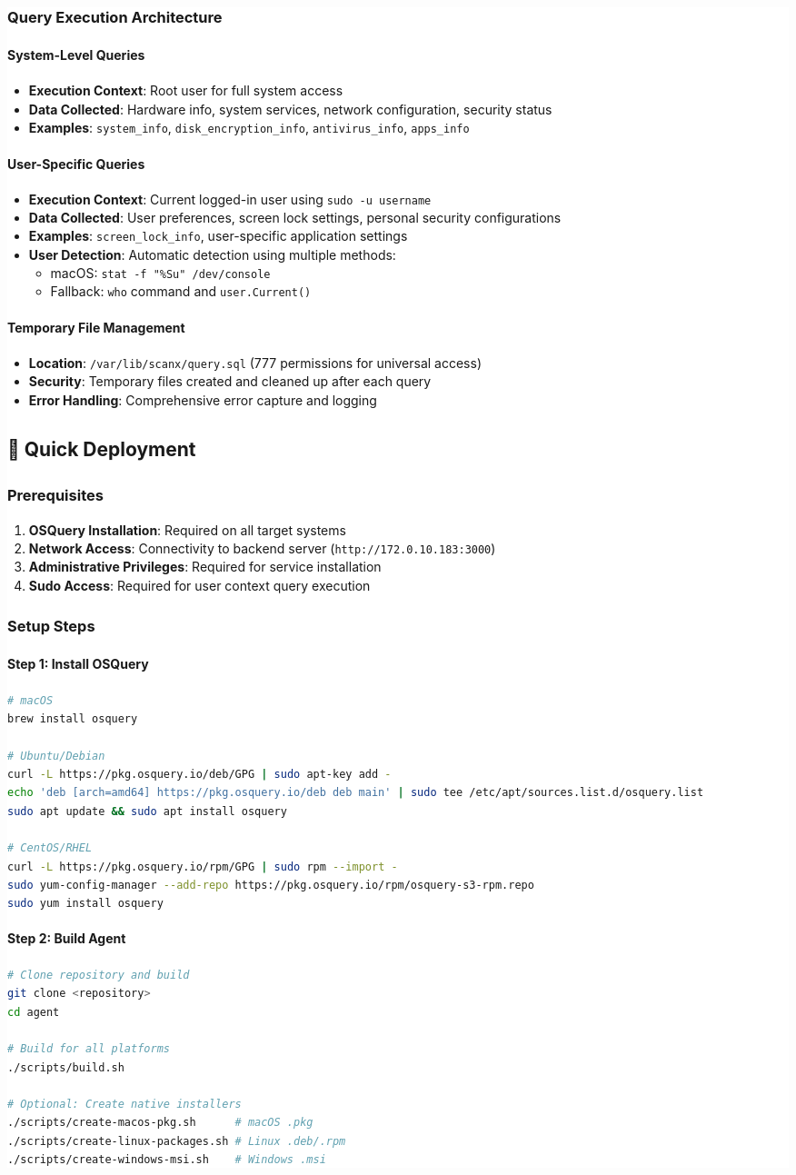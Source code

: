 ### Query Execution Architecture

#### System-Level Queries
- **Execution Context**: Root user for full system access
- **Data Collected**: Hardware info, system services, network configuration, security status
- **Examples**: `system_info`, `disk_encryption_info`, `antivirus_info`, `apps_info`

#### User-Specific Queries
- **Execution Context**: Current logged-in user using `sudo -u username`
- **Data Collected**: User preferences, screen lock settings, personal security configurations
- **Examples**: `screen_lock_info`, user-specific application settings
- **User Detection**: Automatic detection using multiple methods:
  - macOS: `stat -f "%Su" /dev/console`
  - Fallback: `who` command and `user.Current()`

#### Temporary File Management
- **Location**: `/var/lib/scanx/query.sql` (777 permissions for universal access)
- **Security**: Temporary files created and cleaned up after each query
- **Error Handling**: Comprehensive error capture and logging

## 🚀 Quick Deployment

### Prerequisites
1. **OSQuery Installation**: Required on all target systems
2. **Network Access**: Connectivity to backend server (`http://172.0.10.183:3000`)
3. **Administrative Privileges**: Required for service installation
4. **Sudo Access**: Required for user context query execution

### Setup Steps

#### Step 1: Install OSQuery
```bash
# macOS
brew install osquery

# Ubuntu/Debian
curl -L https://pkg.osquery.io/deb/GPG | sudo apt-key add -
echo 'deb [arch=amd64] https://pkg.osquery.io/deb deb main' | sudo tee /etc/apt/sources.list.d/osquery.list
sudo apt update && sudo apt install osquery

# CentOS/RHEL
curl -L https://pkg.osquery.io/rpm/GPG | sudo rpm --import -
sudo yum-config-manager --add-repo https://pkg.osquery.io/rpm/osquery-s3-rpm.repo
sudo yum install osquery
```

#### Step 2: Build Agent
```bash
# Clone repository and build
git clone <repository>
cd agent

# Build for all platforms
./scripts/build.sh

# Optional: Create native installers
./scripts/create-macos-pkg.sh      # macOS .pkg
./scripts/create-linux-packages.sh # Linux .deb/.rpm
./scripts/create-windows-msi.sh    # Windows .msi
```
